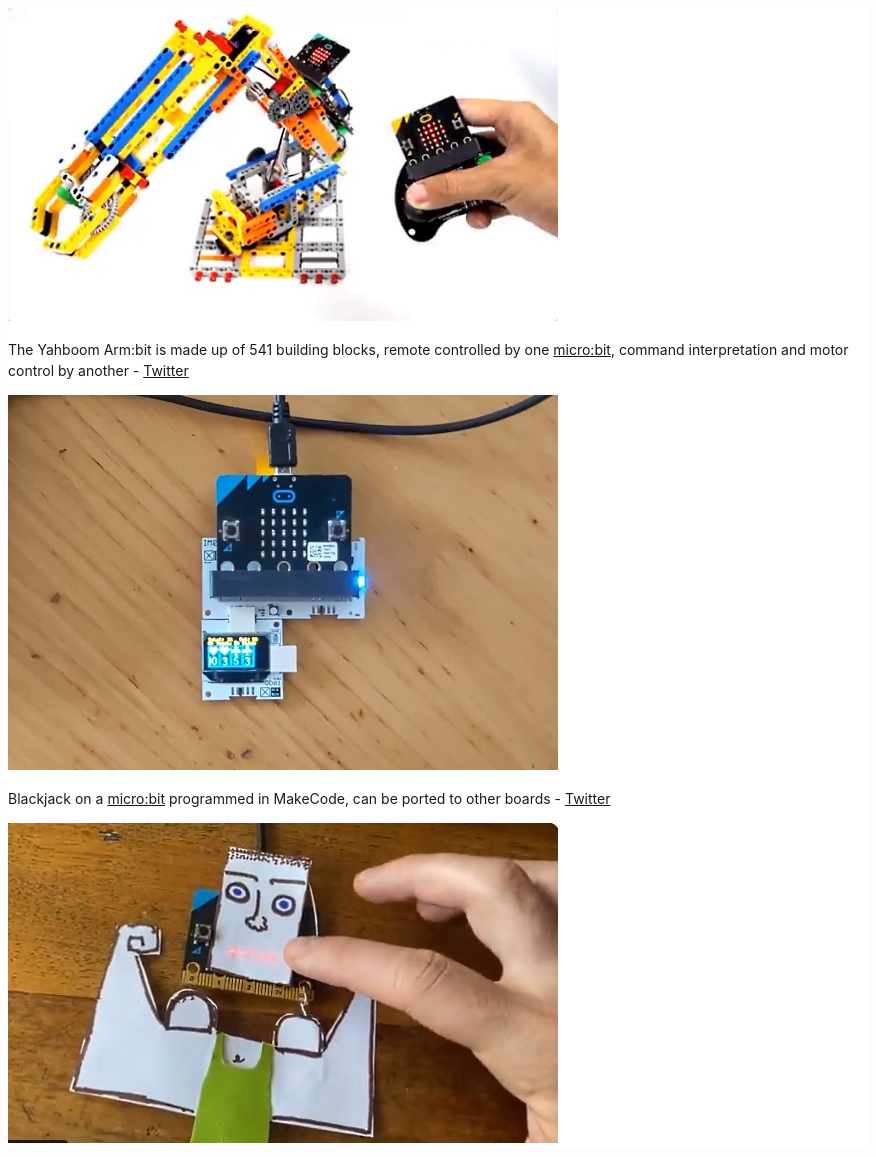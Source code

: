[![Mechanical Arm control](/assets/20201113/20201113yaboom.jpg)](https://twitter.com/YahboomT/status/1324327985940291590?s=20)

The Yahboom Arm:bit is made up of 541 building blocks, remote controlled by one [micro:bit](https://www.adafruit.com/product/3530), command interpretation and motor control by another - [Twitter](https://twitter.com/YahboomT/status/1324327985940291590?s=20)

[![Blackjack](/assets/20201113/20201113cards.jpg)](https://twitter.com/pragmaticPhil/status/1316724513531461632)

Blackjack on a [micro:bit](https://www.adafruit.com/product/3530) programmed in MakeCode, can be ported to other boards - [Twitter](https://twitter.com/pragmaticPhil/status/1316724513531461632)

[![muscly man](/assets/20201113/20201113face.jpg)](https://twitter.com/ryanejenkins/status/1326158164958572544?s=20)
